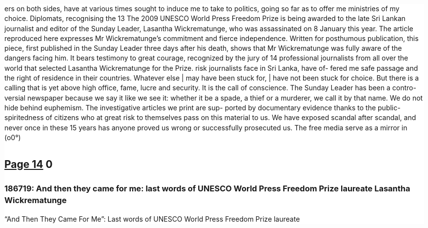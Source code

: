 ers on both sides, have at various times 
sought to induce me to take to politics, 
going so far as to offer me ministries of 
my choice. Diplomats, recognising the 
13 
The 2009 UNESCO World Press Freedom Prize 
is being awarded to the late Sri Lankan 
journalist and editor of the Sunday Leader, 
Lasantha Wickrematunge, who was assassinated 
on 8 January this year. The article reproduced 
here expresses Mr Wickrematunge’s 
commitment and fierce independence. 
Written for posthumous publication, this piece, 
first published in the Sunday Leader three days 
after his death, shows that Mr Wickrematunge 
was fully aware of the dangers facing him. 
It bears testimony to great courage, recognized 
by the jury of 14 professional journalists 
from all over the world that selected 
Lasantha Wickrematunge for the Prize. 
risk journalists face in Sri Lanka, have of- 
fered me safe passage and the right of 
residence in their countries. Whatever 
else | may have been stuck for, | have 
not been stuck for choice. 
But there is a calling that is yet above 
high office, fame, lucre and security. It is 
the call of conscience. 
The Sunday Leader has been a contro- 
versial newspaper because we say it like 
we see it: whether it be a spade, a thief 
or a murderer, we call it by that name. 
We do not hide behind euphemism. The 
investigative articles we print are sup- 
ported by documentary evidence thanks 
to the public-spiritedness of citizens 
who at great risk to themselves pass 
on this material to us. We have exposed 
scandal after scandal, and never once 
in these 15 years has anyone proved us 
wrong or successfully prosecuted us. 
The free media serve as a mirror in 
(o0°)

## [Page 14](https://demo.humlab.umu.se/courier/186699eng.pdf#page=14) 0

### 186719: And then they came for me: last words of UNESCO World Press Freedom Prize laureate Lasantha Wickrematunge

“And Then They Came For Me”: 
Last words of UNESCO World Press Freedom Prize laureate 
  
